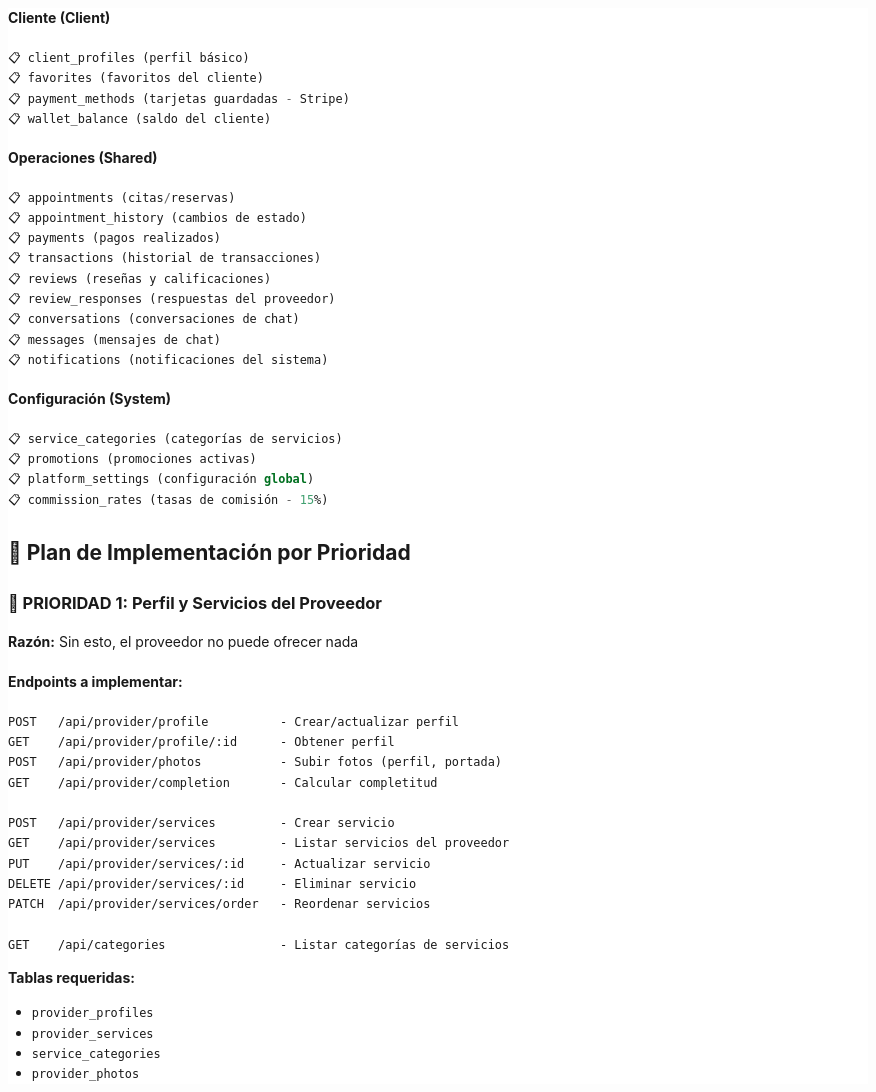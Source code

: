 #### **Cliente (Client)**
```sql
📋 client_profiles (perfil básico)
📋 favorites (favoritos del cliente)
📋 payment_methods (tarjetas guardadas - Stripe)
📋 wallet_balance (saldo del cliente)
```

#### **Operaciones (Shared)**
```sql
📋 appointments (citas/reservas)
📋 appointment_history (cambios de estado)
📋 payments (pagos realizados)
📋 transactions (historial de transacciones)
📋 reviews (reseñas y calificaciones)
📋 review_responses (respuestas del proveedor)
📋 conversations (conversaciones de chat)
📋 messages (mensajes de chat)
📋 notifications (notificaciones del sistema)
```

#### **Configuración (System)**
```sql
📋 service_categories (categorías de servicios)
📋 promotions (promociones activas)
📋 platform_settings (configuración global)
📋 commission_rates (tasas de comisión - 15%)
```

## 🚀 **Plan de Implementación por Prioridad**

### **🥇 PRIORIDAD 1: Perfil y Servicios del Proveedor**
**Razón:** Sin esto, el proveedor no puede ofrecer nada

#### **Endpoints a implementar:**
```
POST   /api/provider/profile          - Crear/actualizar perfil
GET    /api/provider/profile/:id      - Obtener perfil
POST   /api/provider/photos           - Subir fotos (perfil, portada)
GET    /api/provider/completion       - Calcular completitud

POST   /api/provider/services         - Crear servicio
GET    /api/provider/services         - Listar servicios del proveedor
PUT    /api/provider/services/:id     - Actualizar servicio
DELETE /api/provider/services/:id     - Eliminar servicio
PATCH  /api/provider/services/order   - Reordenar servicios

GET    /api/categories                - Listar categorías de servicios
```

**Tablas requeridas:**
- `provider_profiles`
- `provider_services`
- `service_categories`
- `provider_photos`
